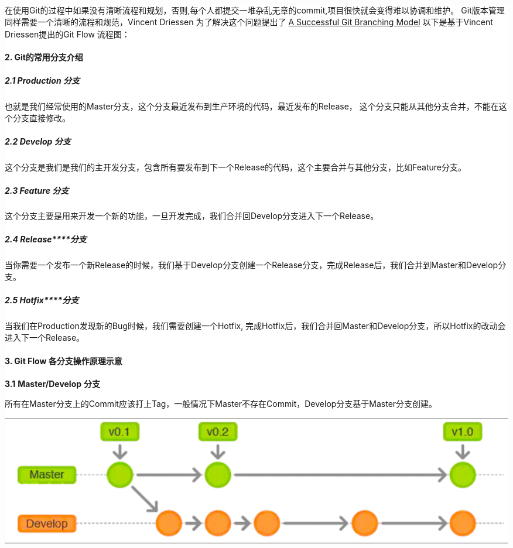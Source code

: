 
在使用Git的过程中如果没有清晰流程和规划，否则,每个人都提交一堆杂乱无章的commit,项目很快就会变得难以协调和维护。
   Git版本管理同样需要一个清晰的流程和规范，Vincent Driessen 为了解决这个问题提出了 [A Successful Git Branching Model](https://links.jianshu.com/go?to=http%3A%2F%2Fnvie.com%2Fposts%2Fa-successful-git-branching-model%2F)
   以下是基于Vincent Driessen提出的Git Flow 流程图：



 

 

#### **2.** **Git的常用分支介绍**

##### **2.1** **Production** **分支**

也就是我们经常使用的Master分支，这个分支最近发布到生产环境的代码，最近发布的Release， 这个分支只能从其他分支合并，不能在这个分支直接修改。

##### **2.2** **Develop** **分支**

这个分支是我们是我们的主开发分支，包含所有要发布到下一个Release的代码，这个主要合并与其他分支，比如Feature分支。

##### **2.3** **Feature** **分支**

这个分支主要是用来开发一个新的功能，一旦开发完成，我们合并回Develop分支进入下一个Release。

##### **2.4** **Release****分支**

当你需要一个发布一个新Release的时候，我们基于Develop分支创建一个Release分支，完成Release后，我们合并到Master和Develop分支。

##### **2.5** **Hotfix****分支**

当我们在Production发现新的Bug时候，我们需要创建一个Hotfix, 完成Hotfix后，我们合并回Master和Develop分支，所以Hotfix的改动会进入下一个Release。

 

#### **3.** **Git Flow** **各分支操作原理示意**

**3.1** **Master/Develop** **分支**

所有在Master分支上的Commit应该打上Tag，一般情况下Master不存在Commit，Develop分支基于Master分支创建。

 

 

|      |                                   |
| ---- | --------------------------------- |
|      | ![img](imagers/clip_image004.gif) |

